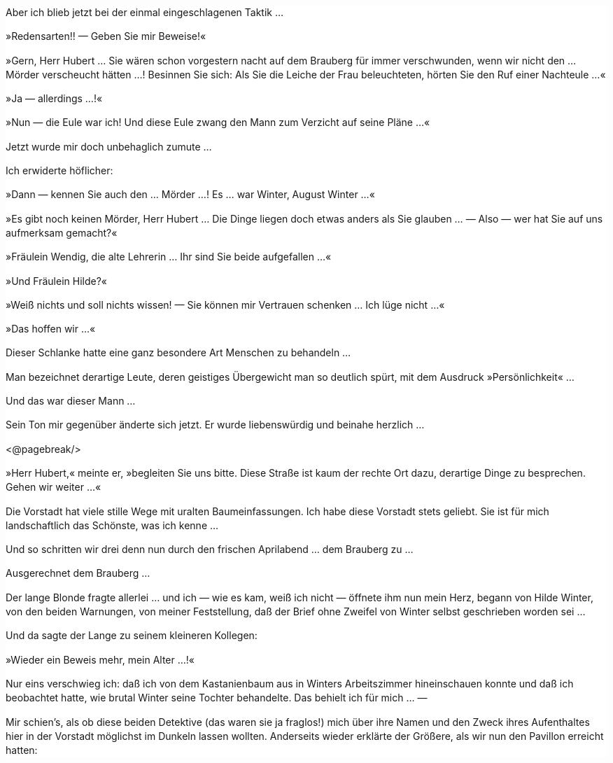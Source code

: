 Aber ich blieb jetzt bei der einmal eingeschlagenen Taktik …

»Redensarten!! — Geben Sie mir Beweise!«

»Gern, Herr Hubert … Sie wären schon vorgestern nacht auf dem Brauberg für immer verschwunden, wenn wir nicht den … Mörder verscheucht hätten …! Besinnen Sie sich: Als Sie die Leiche der Frau beleuchteten, hörten Sie den Ruf einer Nachteule …«

»Ja — allerdings …!«

»Nun — die Eule war ich! Und diese Eule zwang den Mann zum Verzicht auf seine Pläne …«

Jetzt wurde mir doch unbehaglich zumute …

Ich erwiderte höflicher:

»Dann — kennen Sie auch den … Mörder …! Es … war Winter, August Winter …«

»Es gibt noch keinen Mörder, Herr Hubert … Die Dinge liegen doch etwas anders als Sie glauben … — Also — wer hat Sie auf uns aufmerksam gemacht?«

»Fräulein Wendig, die alte Lehrerin … Ihr sind Sie beide aufgefallen …«

»Und Fräulein Hilde?«

»Weiß nichts und soll nichts wissen! — Sie können mir Vertrauen schenken … Ich lüge nicht …«

»Das hoffen wir …«

Dieser Schlanke hatte eine ganz besondere Art Menschen zu behandeln …

Man bezeichnet derartige Leute, deren geistiges Übergewicht man so deutlich spürt, mit dem Ausdruck »Persönlichkeit« …

Und das war dieser Mann …

Sein Ton mir gegenüber änderte sich jetzt. Er wurde liebenswürdig und beinahe herzlich …

<@pagebreak/>

»Herr Hubert,« meinte er, »begleiten Sie uns bitte. Diese Straße ist kaum der rechte Ort dazu, derartige Dinge zu besprechen. Gehen wir weiter …«

Die Vorstadt hat viele stille Wege mit uralten Baumeinfassungen. Ich habe diese Vorstadt stets geliebt. Sie ist für mich landschaftlich das Schönste, was ich kenne …

Und so schritten wir drei denn nun durch den frischen Aprilabend … dem Brauberg zu …

Ausgerechnet dem Brauberg …

Der lange Blonde fragte allerlei … und ich — wie es kam, weiß ich nicht — öffnete ihm nun mein Herz, begann von Hilde Winter, von den beiden Warnungen, von meiner Feststellung, daß der Brief ohne Zweifel von Winter selbst geschrieben worden sei …

Und da sagte der Lange zu seinem kleineren Kollegen:

»Wieder ein Beweis mehr, mein Alter …!«

Nur eins verschwieg ich: daß ich von dem Kastanienbaum aus in Winters Arbeitszimmer hineinschauen konnte und daß ich beobachtet hatte, wie brutal Winter seine Tochter behandelte. Das behielt ich für mich … —

Mir schien’s, als ob diese beiden Detektive (das waren sie ja fraglos!) mich über ihre Namen und den Zweck ihres Aufenthaltes hier in der Vorstadt möglichst im Dunkeln lassen wollten. Anderseits wieder erklärte der Größere, als wir nun den Pavillon erreicht hatten:
